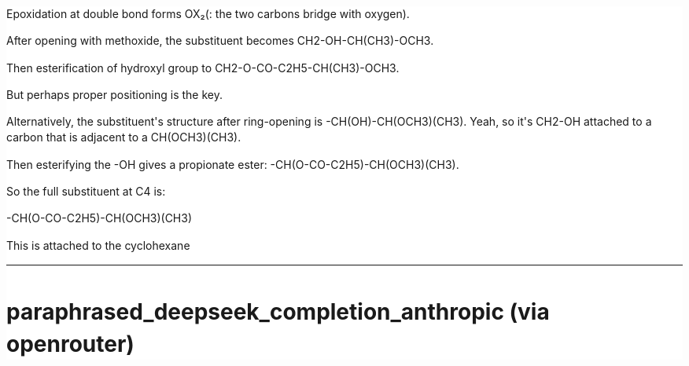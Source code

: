 Epoxidation at double bond forms OX₂(: the two carbons bridge with oxygen).

After opening with methoxide, the substituent becomes CH2-OH-CH(CH3)-OCH3.

Then esterification of hydroxyl group to CH2-O-CO-C2H5-CH(CH3)-OCH3.

But perhaps proper positioning is the key.

Alternatively, the substituent's structure after ring-opening is -CH(OH)-CH(OCH3)(CH3). Yeah, so it's CH2-OH attached to a carbon that is adjacent to a CH(OCH3)(CH3).

Then esterifying the -OH gives a propionate ester: -CH(O-CO-C2H5)-CH(OCH3)(CH3).

So the full substituent at C4 is:

-CH(O-CO-C2H5)-CH(OCH3)(CH3)

This is attached to the cyclohexane

---

# paraphrased_deepseek_completion_anthropic (via openrouter)
